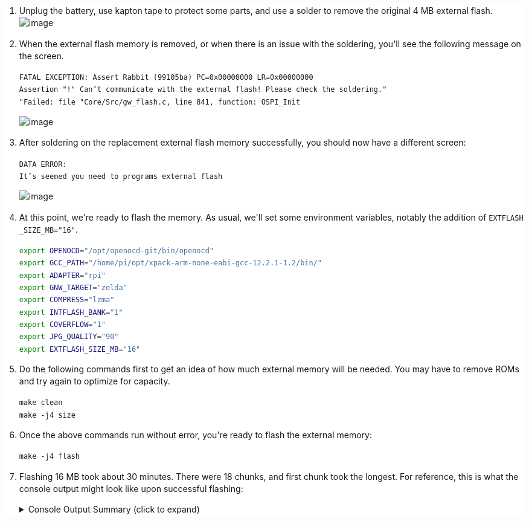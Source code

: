 
1. Unplug the battery, use kapton tape to protect some parts, and use a solder to remove the original 4 MB external flash.
   ![image](https://github.com/pnvnd/scripts/assets/65086728/77e2b157-84fe-4923-add2-93d40989fec2)

2. When the external flash memory is removed, or when there is an issue with the soldering, you'll see the following message on the screen.
   ```
   FATAL EXCEPTION: Assert Rabbit (99105ba) PC=0x00000000 LR=0x00000000
   Assertion "!" Can’t communicate with the external flash! Please check the soldering."
   "Failed: file "Core/Src/gw_flash.c, line 841, function: OSPI_Init
   ```
   ![image](https://github.com/pnvnd/scripts/assets/65086728/68ade58f-90aa-4ab4-8faa-6071646f81a9)

3. After soldering on the replacement external flash memory successfully, you should now have a different screen:
   ```
   DATA ERROR:
   It’s seemed you need to programs external flash
   ```
   ![image](https://github.com/pnvnd/scripts/assets/65086728/2481bc22-2f0d-48e0-b559-811178885725)

4. At this point, we're ready to flash the memory.  As usual, we'll set some environment variables, notably the addition of `EXTFLASH_SIZE_MB="16"`.
   ```bash
   export OPENOCD="/opt/openocd-git/bin/openocd"
   export GCC_PATH="/home/pi/opt/xpack-arm-none-eabi-gcc-12.2.1-1.2/bin/"
   export ADAPTER="rpi"
   export GNW_TARGET="zelda"
   export COMPRESS="lzma"
   export INTFLASH_BANK="1"
   export COVERFLOW="1"
   export JPG_QUALITY="90"
   export EXTFLASH_SIZE_MB="16"
   ```

5. Do the following commands first to get an idea of how much external memory will be needed.  You may have to remove ROMs and try again to optimize for capacity.
   ```
   make clean
   make -j4 size
   ```

6. Once the above commands run without error, you're ready to flash the external memory:
   ```
   make -j4 flash
   ```

7. Flashing 16 MB took about 30 minutes. There were 18 chunks, and first chunk took the longest. For reference, this is what the console output might look like upon successful flashing:

	<details>
	  <summary>Console Output Summary (click to expand)</summary>
		
		Entering 'LCD-Game-Emulator'
		Entering 'blueMSX-go'
		Entering 'caprice32-go'
		Entering 'fceumm-go'
		Entering 'gwenesis'
		Entering 'potator'
		Entering 'prosystem-go'
		Entering 'retro-go-stm32'
		make[1]: Entering directory '/home/pi/opt/game-and-watch-retro-go-sylverb'
		[ BASH ] Checking for updated roms
		[ BIN ] gw_retro_go_intflash.bin
		/opt/openocd-git/bin/openocd -f scripts/interface_rpi.cfg -c "program build/gw_retro_go_intflash.bin 0x08000000 verify reset exit"
		Open On-Chip Debugger 0.12.0+dev-00150-g91bd43134-dirty (2023-04-14-14:03)